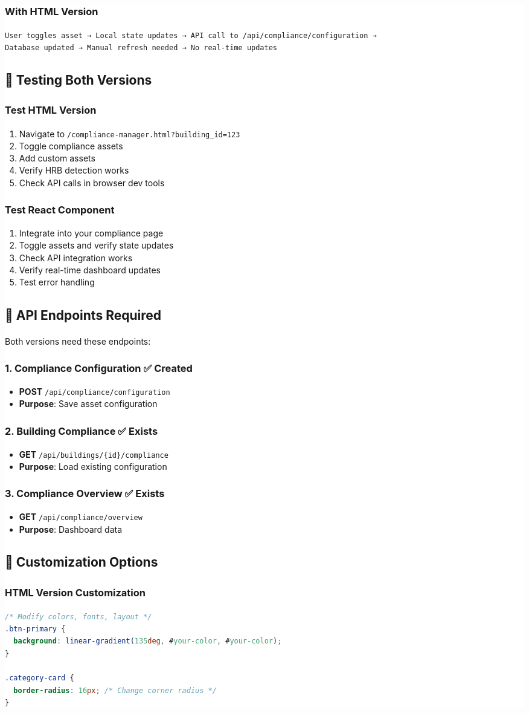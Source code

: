 ### **With HTML Version**
```
User toggles asset → Local state updates → API call to /api/compliance/configuration → 
Database updated → Manual refresh needed → No real-time updates
```

## 🧪 **Testing Both Versions**

### **Test HTML Version**
1. Navigate to `/compliance-manager.html?building_id=123`
2. Toggle compliance assets
3. Add custom assets
4. Verify HRB detection works
5. Check API calls in browser dev tools

### **Test React Component**
1. Integrate into your compliance page
2. Toggle assets and verify state updates
3. Check API integration works
4. Verify real-time dashboard updates
5. Test error handling

## 📝 **API Endpoints Required**

Both versions need these endpoints:

### **1. Compliance Configuration** ✅ Created
- **POST** `/api/compliance/configuration`
- **Purpose**: Save asset configuration

### **2. Building Compliance** ✅ Exists
- **GET** `/api/buildings/{id}/compliance`
- **Purpose**: Load existing configuration

### **3. Compliance Overview** ✅ Exists
- **GET** `/api/compliance/overview`
- **Purpose**: Dashboard data

## 🎨 **Customization Options**

### **HTML Version Customization**
```css
/* Modify colors, fonts, layout */
.btn-primary {
  background: linear-gradient(135deg, #your-color, #your-color);
}

.category-card {
  border-radius: 16px; /* Change corner radius */
}
```
